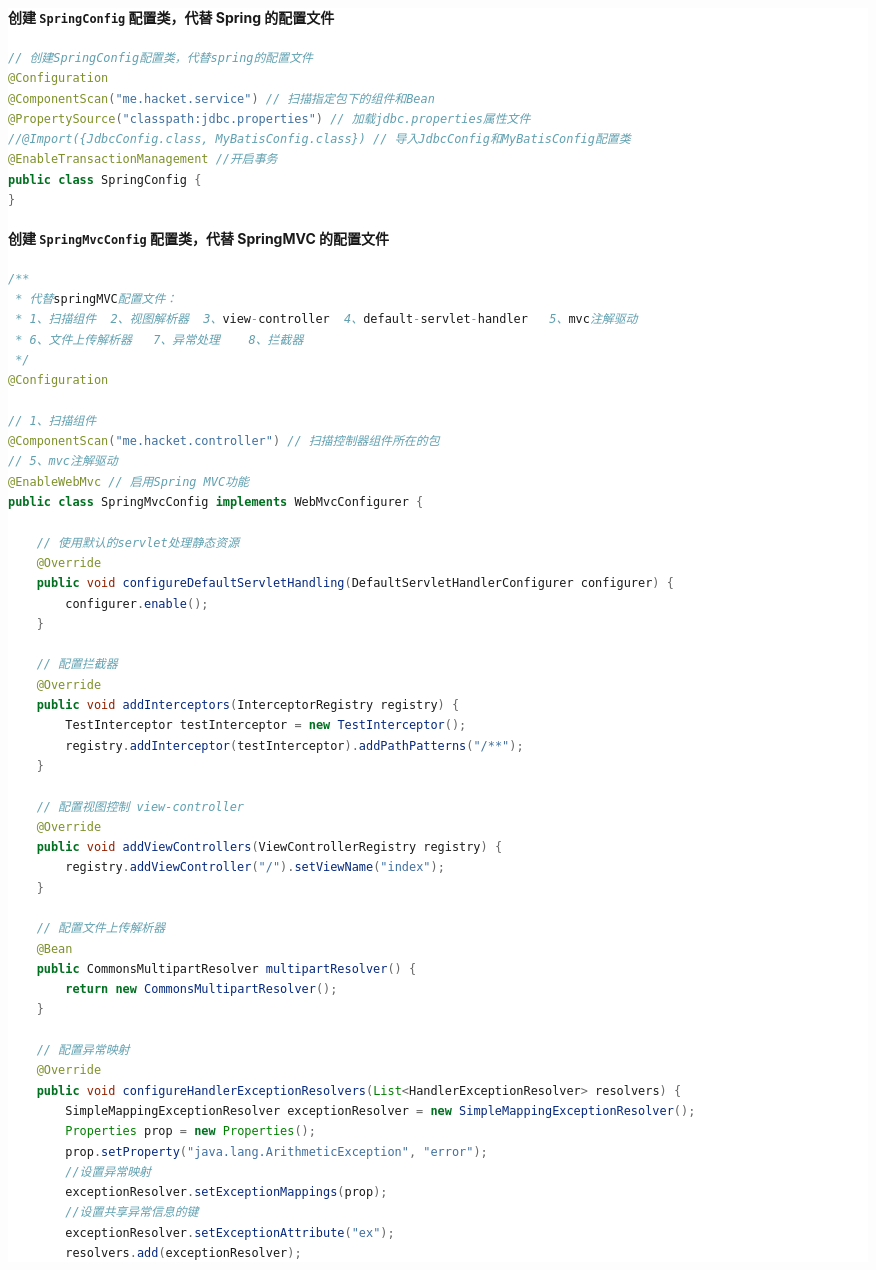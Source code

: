 #### 创建 `SpringConfig` 配置类，代替 Spring 的配置文件

```java
// 创建SpringConfig配置类，代替spring的配置文件
@Configuration
@ComponentScan("me.hacket.service") // 扫描指定包下的组件和Bean
@PropertySource("classpath:jdbc.properties") // 加载jdbc.properties属性文件
//@Import({JdbcConfig.class, MyBatisConfig.class}) // 导入JdbcConfig和MyBatisConfig配置类
@EnableTransactionManagement //开启事务
public class SpringConfig {
}
```

#### 创建 `SpringMvcConfig` 配置类，代替 SpringMVC 的配置文件

```java
/**
 * 代替springMVC配置文件：
 * 1、扫描组件  2、视图解析器  3、view-controller  4、default-servlet-handler   5、mvc注解驱动
 * 6、文件上传解析器   7、异常处理    8、拦截器
 */
@Configuration

// 1、扫描组件
@ComponentScan("me.hacket.controller") // 扫描控制器组件所在的包
// 5、mvc注解驱动
@EnableWebMvc // 启用Spring MVC功能
public class SpringMvcConfig implements WebMvcConfigurer {

    // 使用默认的servlet处理静态资源
    @Override
    public void configureDefaultServletHandling(DefaultServletHandlerConfigurer configurer) {
        configurer.enable();
    }

    // 配置拦截器
    @Override
    public void addInterceptors(InterceptorRegistry registry) {
        TestInterceptor testInterceptor = new TestInterceptor();
        registry.addInterceptor(testInterceptor).addPathPatterns("/**");
    }

    // 配置视图控制 view-controller
    @Override
    public void addViewControllers(ViewControllerRegistry registry) {
        registry.addViewController("/").setViewName("index");
    }

    // 配置文件上传解析器
    @Bean
    public CommonsMultipartResolver multipartResolver() {
        return new CommonsMultipartResolver();
    }

    // 配置异常映射
    @Override
    public void configureHandlerExceptionResolvers(List<HandlerExceptionResolver> resolvers) {
        SimpleMappingExceptionResolver exceptionResolver = new SimpleMappingExceptionResolver();
        Properties prop = new Properties();
        prop.setProperty("java.lang.ArithmeticException", "error");
        //设置异常映射
        exceptionResolver.setExceptionMappings(prop);
        //设置共享异常信息的键
        exceptionResolver.setExceptionAttribute("ex");
        resolvers.add(exceptionResolver);
```